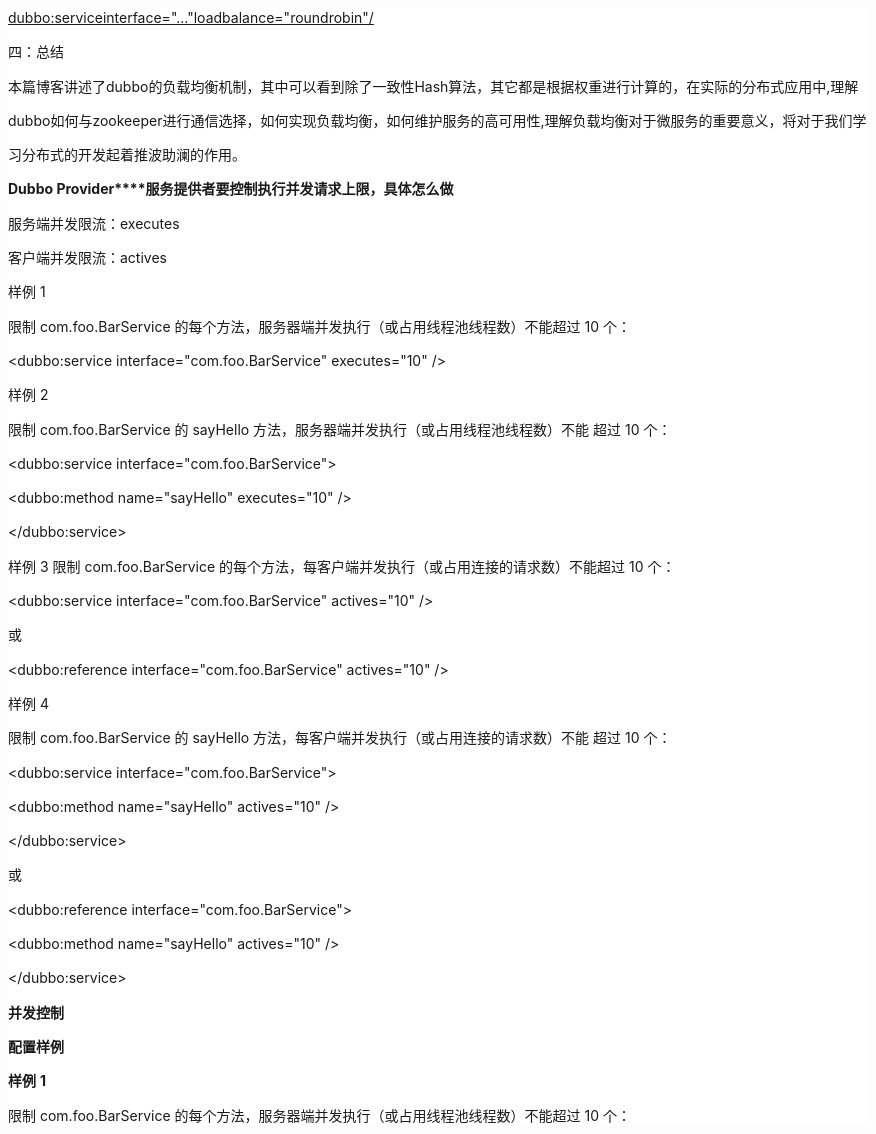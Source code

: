<dubbo:serviceinterface="..."loadbalance="roundrobin"/>

四：总结

本篇博客讲述了dubbo的负载均衡机制，其中可以看到除了一致性Hash算法，其它都是根据权重进行计算的，在实际的分布式应用中,理解

dubbo如何与zookeeper进行通信选择，如何实现负载均衡，如何维护服务的高可用性,理解负载均衡对于微服务的重要意义，将对于我们学

习分布式的开发起着推波助澜的作用。

**Dubbo Provider****服务提供者要控制执行并发请求上限，具体怎么做**

服务端并发限流：executes

客户端并发限流：actives

样例 1

限制 com.foo.BarService 的每个方法，服务器端并发执行（或占用线程池线程数）不能超过 10 个：

<dubbo:service interface="com.foo.BarService" executes="10" />

样例 2

限制 com.foo.BarService 的 sayHello 方法，服务器端并发执行（或占用线程池线程数）不能 超过 10 个：

<dubbo:service interface="com.foo.BarService"> 

<dubbo:method name="sayHello" executes="10" /> 

</dubbo:service>

样例 3 限制 com.foo.BarService 的每个方法，每客户端并发执行（或占用连接的请求数）不能超过 10 个：

<dubbo:service interface="com.foo.BarService" actives="10" /> 

或 

<dubbo:reference interface="com.foo.BarService" actives="10" />

样例 4

限制 com.foo.BarService 的 sayHello 方法，每客户端并发执行（或占用连接的请求数）不能 超过 10 个：

<dubbo:service interface="com.foo.BarService"> 

<dubbo:method name="sayHello" actives="10" /> 

</dubbo:service> 

或

<dubbo:reference interface="com.foo.BarService"> 

<dubbo:method name="sayHello" actives="10" /> 

</dubbo:service>

**并发控制**

**配置样例**

**样例** **1**

限制 com.foo.BarService 的每个方法，服务器端并发执行（或占用线程池线程数）不能超过 10 个：
